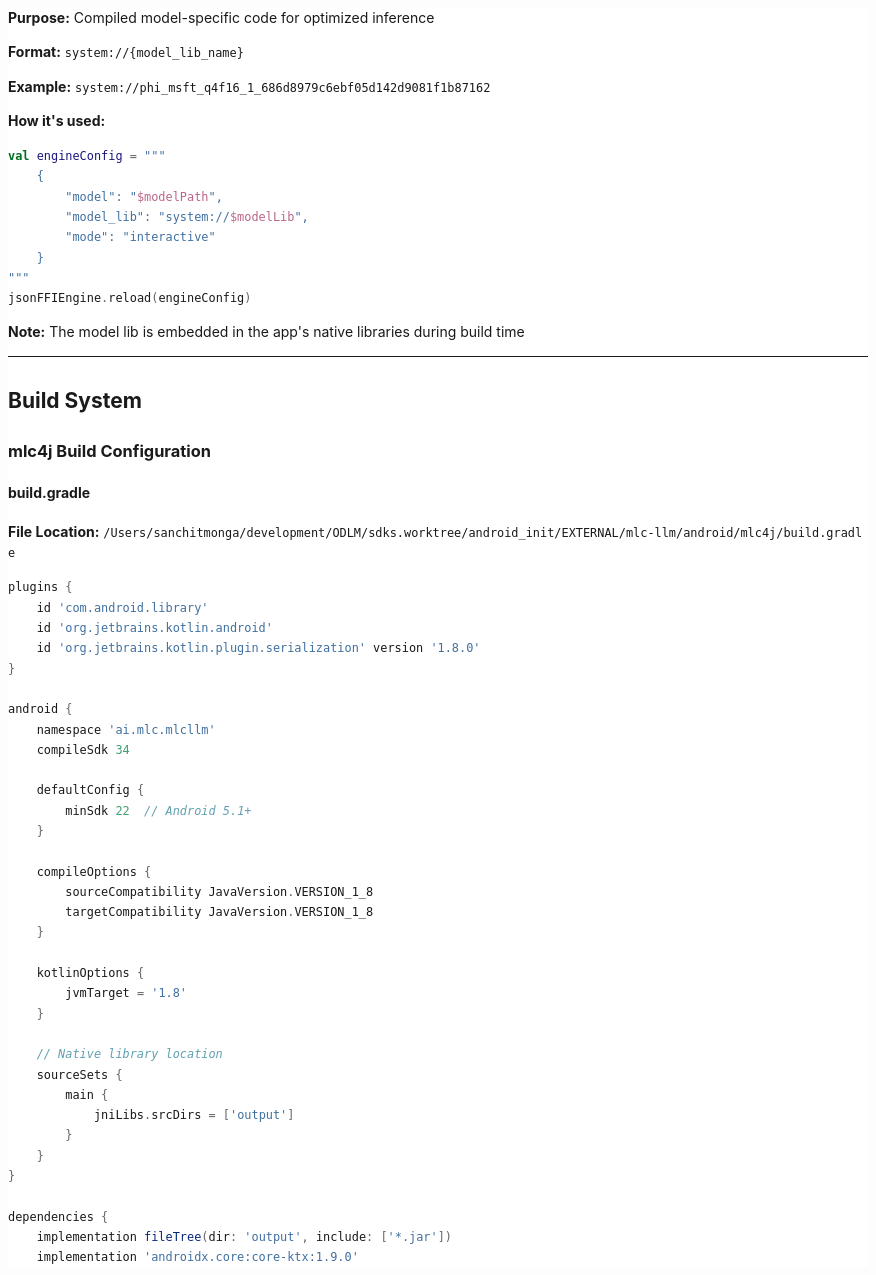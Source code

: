 **Purpose:** Compiled model-specific code for optimized inference

**Format:** `system://{model_lib_name}`

**Example:** `system://phi_msft_q4f16_1_686d8979c6ebf05d142d9081f1b87162`

**How it's used:**

```kotlin
val engineConfig = """
    {
        "model": "$modelPath",
        "model_lib": "system://$modelLib",
        "mode": "interactive"
    }
"""
jsonFFIEngine.reload(engineConfig)
```

**Note:** The model lib is embedded in the app's native libraries during build time

---

## Build System

### mlc4j Build Configuration

#### build.gradle

**File Location:** `/Users/sanchitmonga/development/ODLM/sdks.worktree/android_init/EXTERNAL/mlc-llm/android/mlc4j/build.gradle`

```gradle
plugins {
    id 'com.android.library'
    id 'org.jetbrains.kotlin.android'
    id 'org.jetbrains.kotlin.plugin.serialization' version '1.8.0'
}

android {
    namespace 'ai.mlc.mlcllm'
    compileSdk 34

    defaultConfig {
        minSdk 22  // Android 5.1+
    }

    compileOptions {
        sourceCompatibility JavaVersion.VERSION_1_8
        targetCompatibility JavaVersion.VERSION_1_8
    }

    kotlinOptions {
        jvmTarget = '1.8'
    }

    // Native library location
    sourceSets {
        main {
            jniLibs.srcDirs = ['output']
        }
    }
}

dependencies {
    implementation fileTree(dir: 'output', include: ['*.jar'])
    implementation 'androidx.core:core-ktx:1.9.0'
```